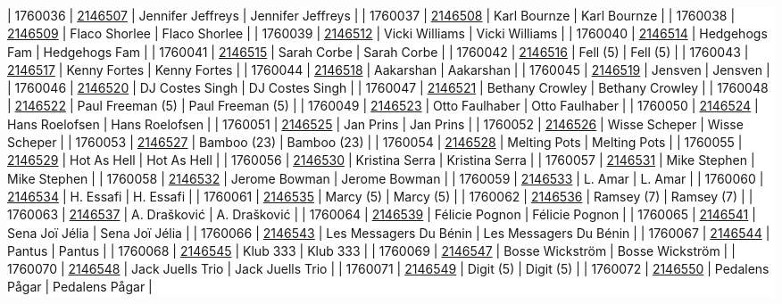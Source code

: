 | 1760036 | [2146507](https://www.discogs.com/artist/2146507) | Jennifer Jeffreys | Jennifer Jeffreys |
| 1760037 | [2146508](https://www.discogs.com/artist/2146508) | Karl Bournze | Karl Bournze |
| 1760038 | [2146509](https://www.discogs.com/artist/2146509) | Flaco Shorlee | Flaco Shorlee |
| 1760039 | [2146512](https://www.discogs.com/artist/2146512) | Vicki Williams | Vicki Williams |
| 1760040 | [2146514](https://www.discogs.com/artist/2146514) | Hedgehogs Fam | Hedgehogs Fam |
| 1760041 | [2146515](https://www.discogs.com/artist/2146515) | Sarah Corbe | Sarah Corbe |
| 1760042 | [2146516](https://www.discogs.com/artist/2146516) | Fell (5) | Fell (5) |
| 1760043 | [2146517](https://www.discogs.com/artist/2146517) | Kenny Fortes | Kenny Fortes |
| 1760044 | [2146518](https://www.discogs.com/artist/2146518) | Aakarshan | Aakarshan |
| 1760045 | [2146519](https://www.discogs.com/artist/2146519) | Jensven | Jensven |
| 1760046 | [2146520](https://www.discogs.com/artist/2146520) | DJ Costes Singh | DJ Costes Singh |
| 1760047 | [2146521](https://www.discogs.com/artist/2146521) | Bethany Crowley | Bethany Crowley |
| 1760048 | [2146522](https://www.discogs.com/artist/2146522) | Paul Freeman (5) | Paul Freeman (5) |
| 1760049 | [2146523](https://www.discogs.com/artist/2146523) | Otto Faulhaber | Otto Faulhaber |
| 1760050 | [2146524](https://www.discogs.com/artist/2146524) | Hans Roelofsen | Hans Roelofsen |
| 1760051 | [2146525](https://www.discogs.com/artist/2146525) | Jan Prins | Jan Prins |
| 1760052 | [2146526](https://www.discogs.com/artist/2146526) | Wisse Scheper | Wisse Scheper |
| 1760053 | [2146527](https://www.discogs.com/artist/2146527) | Bamboo (23) | Bamboo (23) |
| 1760054 | [2146528](https://www.discogs.com/artist/2146528) | Melting Pots | Melting Pots |
| 1760055 | [2146529](https://www.discogs.com/artist/2146529) | Hot As Hell | Hot As Hell |
| 1760056 | [2146530](https://www.discogs.com/artist/2146530) | Kristina Serra | Kristina Serra |
| 1760057 | [2146531](https://www.discogs.com/artist/2146531) | Mike Stephen | Mike Stephen |
| 1760058 | [2146532](https://www.discogs.com/artist/2146532) | Jerome Bowman | Jerome Bowman |
| 1760059 | [2146533](https://www.discogs.com/artist/2146533) | L. Amar | L. Amar |
| 1760060 | [2146534](https://www.discogs.com/artist/2146534) | H. Essafi | H. Essafi |
| 1760061 | [2146535](https://www.discogs.com/artist/2146535) | Marcy (5) | Marcy (5) |
| 1760062 | [2146536](https://www.discogs.com/artist/2146536) | Ramsey (7) | Ramsey (7) |
| 1760063 | [2146537](https://www.discogs.com/artist/2146537) | A. Drašković | A. Drašković |
| 1760064 | [2146539](https://www.discogs.com/artist/2146539) | Félicie Pognon | Félicie Pognon |
| 1760065 | [2146541](https://www.discogs.com/artist/2146541) | Sena Joï Jélia | Sena Joï Jélia |
| 1760066 | [2146543](https://www.discogs.com/artist/2146543) | Les Messagers Du Bénin | Les Messagers Du Bénin |
| 1760067 | [2146544](https://www.discogs.com/artist/2146544) | Pantus | Pantus |
| 1760068 | [2146545](https://www.discogs.com/artist/2146545) | Klub 333 | Klub 333 |
| 1760069 | [2146547](https://www.discogs.com/artist/2146547) | Bosse Wickström | Bosse Wickström |
| 1760070 | [2146548](https://www.discogs.com/artist/2146548) | Jack Juells Trio | Jack Juells Trio |
| 1760071 | [2146549](https://www.discogs.com/artist/2146549) | Digit (5) | Digit (5) |
| 1760072 | [2146550](https://www.discogs.com/artist/2146550) | Pedalens Pågar | Pedalens Pågar |